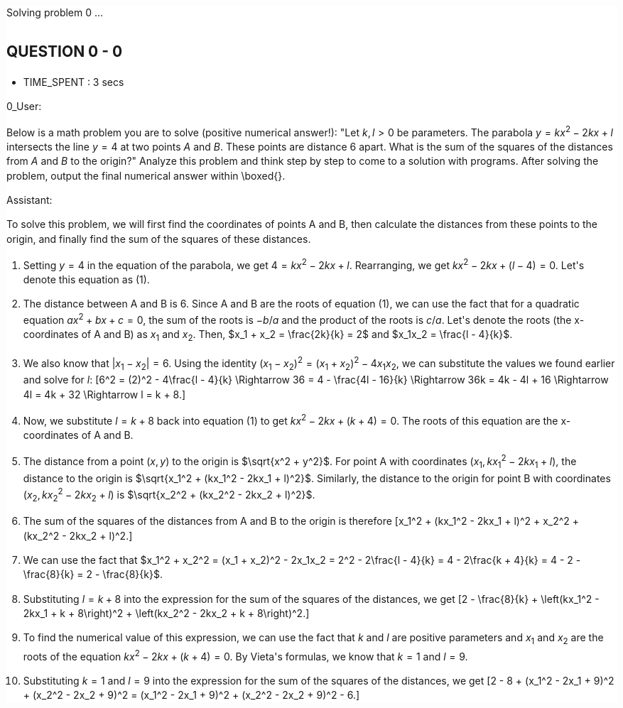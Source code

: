 Solving problem 0 ...



## QUESTION 0 - 0 
- TIME_SPENT : 3 secs

0_User:


Below is a math problem you are to solve (positive numerical answer!):
"Let $k, l > 0$ be parameters. The parabola $y = kx^2 - 2kx + l$ intersects the line $y = 4$ at two points $A$ and $B$. These points are distance 6 apart. What is the sum of the squares of the distances from $A$ and $B$ to the origin?"
Analyze this problem and think step by step to come to a solution with programs. After solving the problem, output the final numerical answer within \boxed{}.

Assistant:

 To solve this problem, we will first find the coordinates of points A and B, then calculate the distances from these points to the origin, and finally find the sum of the squares of these distances.

1. Setting $y = 4$ in the equation of the parabola, we get $4 = kx^2 - 2kx + l$. Rearranging, we get $kx^2 - 2kx + (l - 4) = 0$. Let's denote this equation as (1).

2. The distance between A and B is 6. Since A and B are the roots of equation (1), we can use the fact that for a quadratic equation $ax^2 + bx + c = 0$, the sum of the roots is $-b/a$ and the product of the roots is $c/a$. Let's denote the roots (the x-coordinates of A and B) as $x_1$ and $x_2$. Then, $x_1 + x_2 = \frac{2k}{k} = 2$ and $x_1x_2 = \frac{l - 4}{k}$.

3. We also know that $|x_1 - x_2| = 6$. Using the identity $(x_1 - x_2)^2 = (x_1 + x_2)^2 - 4x_1x_2$, we can substitute the values we found earlier and solve for $l$:
\[6^2 = (2)^2 - 4\frac{l - 4}{k} \Rightarrow 36 = 4 - \frac{4l - 16}{k} \Rightarrow 36k = 4k - 4l + 16 \Rightarrow 4l = 4k + 32 \Rightarrow l = k + 8.\]

4. Now, we substitute $l = k + 8$ back into equation (1) to get $kx^2 - 2kx + (k + 4) = 0$. The roots of this equation are the x-coordinates of A and B.

5. The distance from a point $(x, y)$ to the origin is $\sqrt{x^2 + y^2}$. For point A with coordinates $(x_1, kx_1^2 - 2kx_1 + l)$, the distance to the origin is $\sqrt{x_1^2 + (kx_1^2 - 2kx_1 + l)^2}$. Similarly, the distance to the origin for point B with coordinates $(x_2, kx_2^2 - 2kx_2 + l)$ is $\sqrt{x_2^2 + (kx_2^2 - 2kx_2 + l)^2}$.

6. The sum of the squares of the distances from A and B to the origin is therefore
\[x_1^2 + (kx_1^2 - 2kx_1 + l)^2 + x_2^2 + (kx_2^2 - 2kx_2 + l)^2.\]

7. We can use the fact that $x_1^2 + x_2^2 = (x_1 + x_2)^2 - 2x_1x_2 = 2^2 - 2\frac{l - 4}{k} = 4 - 2\frac{k + 4}{k} = 4 - 2 - \frac{8}{k} = 2 - \frac{8}{k}$.

8. Substituting $l = k + 8$ into the expression for the sum of the squares of the distances, we get
\[2 - \frac{8}{k} + \left(kx_1^2 - 2kx_1 + k + 8\right)^2 + \left(kx_2^2 - 2kx_2 + k + 8\right)^2.\]

9. To find the numerical value of this expression, we can use the fact that $k$ and $l$ are positive parameters and $x_1$ and $x_2$ are the roots of the equation $kx^2 - 2kx + (k + 4) = 0$. By Vieta's formulas, we know that $k = 1$ and $l = 9$.

10. Substituting $k = 1$ and $l = 9$ into the expression for the sum of the squares of the distances, we get
\[2 - 8 + (x_1^2 - 2x_1 + 9)^2 + (x_2^2 - 2x_2 + 9)^2 = (x_1^2 - 2x_1 + 9)^2 + (x_2^2 - 2x_2 + 9)^2 - 6.\]
